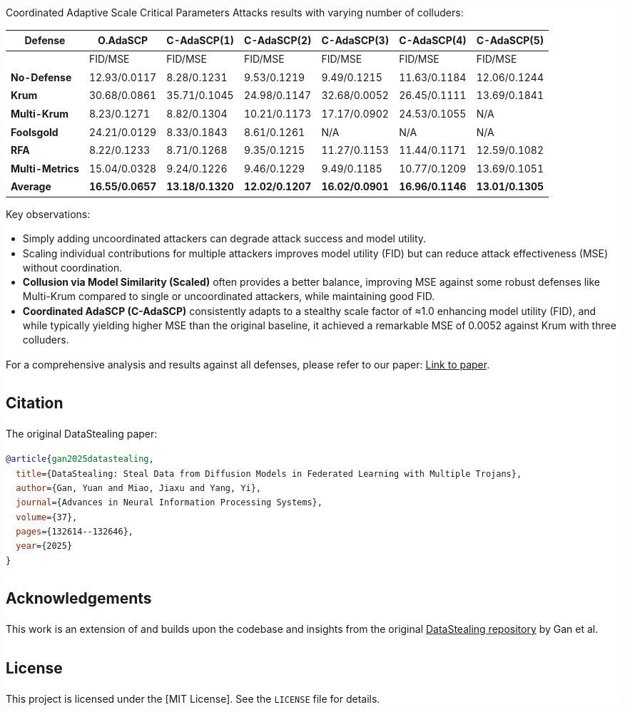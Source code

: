 Coordinated Adaptive Scale Critical Parameters Attacks results with varying number of colluders:  
  
| Defense       | O.AdaSCP     | C-AdaSCP(1)  | C-AdaSCP(2)  | C-AdaSCP(3)  | C-AdaSCP(4)  | C-AdaSCP(5)  |
|---------------|--------------|--------------|--------------|--------------|--------------|--------------|
|               | FID/MSE      | FID/MSE      | FID/MSE      | FID/MSE      | FID/MSE      | FID/MSE      |
| **No-Defense**| 12.93/0.0117 | 8.28/0.1231  | 9.53/0.1219  | 9.49/0.1215  | 11.63/0.1184 | 12.06/0.1244 |
| **Krum**      | 30.68/0.0861 | 35.71/0.1045 | 24.98/0.1147 | 32.68/0.0052 | 26.45/0.1111 | 13.69/0.1841 |
| **Multi-Krum**| 8.23/0.1271  | 8.82/0.1304  | 10.21/0.1173 | 17.17/0.0902 | 24.53/0.1055 | N/A          |
| **Foolsgold** | 24.21/0.0129 | 8.33/0.1843  | 8.61/0.1261  | N/A          | N/A          | N/A          |
| **RFA**       | 8.22/0.1233  | 8.71/0.1268  | 9.35/0.1215  | 11.27/0.1153 | 11.44/0.1171 | 12.59/0.1082 |
| **Multi-Metrics**| 15.04/0.0328 | 9.24/0.1226  | 9.46/0.1229  | 9.49/0.1185  | 10.77/0.1209 | 13.69/0.1051 |
| **Average**   | **16.55/0.0657** | **13.18/0.1320** | **12.02/0.1207** | **16.02/0.0901** | **16.96/0.1146** | **13.01/0.1305** |

Key observations:
*   Simply adding uncoordinated attackers can degrade attack success and model utility.
*   Scaling individual contributions for multiple attackers improves model utility (FID) but can reduce attack effectiveness (MSE) without coordination.
*   **Collusion via Model Similarity (Scaled)** often provides a better balance, improving MSE against some robust defenses like Multi-Krum compared to single or uncoordinated attackers, while maintaining good FID.
*   **Coordinated AdaSCP (C-AdaSCP)** consistently adapts to a stealthy scale factor of ≈1.0 enhancing model utility (FID), and while typically yielding higher MSE than the original baseline, it achieved a remarkable MSE of 0.0052 against Krum with three colluders.

For a comprehensive analysis and results against all defenses, please refer to our paper: [Link to paper](https://drive.google.com/file/d/1ivFbPe6RBW_rfQJlGd3xd6QWaVRHi5sa/view?usp=sharing).

## Citation

The original DataStealing paper:
```bibtex
@article{gan2025datastealing,
  title={DataStealing: Steal Data from Diffusion Models in Federated Learning with Multiple Trojans},
  author={Gan, Yuan and Miao, Jiaxu and Yang, Yi},
  journal={Advances in Neural Information Processing Systems},
  volume={37},
  pages={132614--132646},
  year={2025}
}
```

## Acknowledgements

This work is an extension of and builds upon the codebase and insights from the original [DataStealing repository](https://github.com/yuangan/DataStealing) by Gan et al.

## License

This project is licensed under the [MIT License]. See the `LICENSE` file for details.
